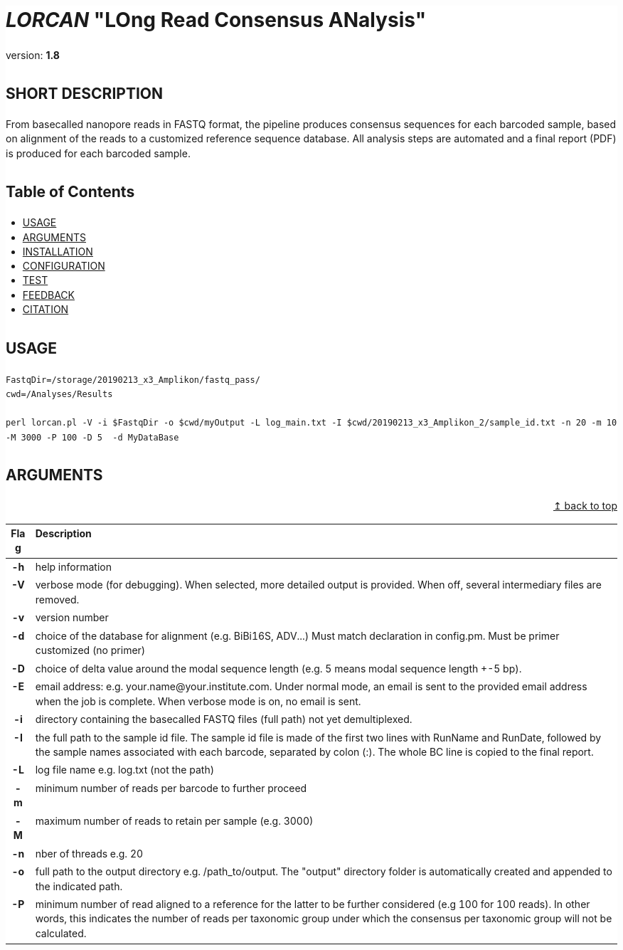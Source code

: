 *LORCAN* "LOng Read Consensus ANalysis" 	 
====================================
version: **1.8**

## SHORT DESCRIPTION   
From basecalled nanopore reads in FASTQ format, the pipeline produces consensus sequences for each barcoded sample, based on alignment of the reads to a customized reference sequence database. All analysis steps are automated and a final report (PDF) is produced for each barcoded sample.      


## Table of Contents




- [USAGE](#USAGE)
- [ARGUMENTS](#ARGUMENTS)
- [INSTALLATION](#INSTALLATION)
- [CONFIGURATION](#CONFIGURATION)
- [TEST](#TEST)
- [FEEDBACK](#FEEDBACK)
- [CITATION](#CITATION)



## USAGE
```
FastqDir=/storage/20190213_x3_Amplikon/fastq_pass/
cwd=/Analyses/Results   

perl lorcan.pl -V -i $FastqDir -o $cwd/myOutput -L log_main.txt -I $cwd/20190213_x3_Amplikon_2/sample_id.txt -n 20 -m 10 -M 3000 -P 100 -D 5  -d MyDataBase
```     

## ARGUMENTS                 
<P ALIGN=RIGHT><a href="#top">↥ back to top</a></P>          

| Flag | Description | 
| :--------------: |:-----------| 
|**-h**| help information|
|**-V** |verbose mode (for debugging). When selected, more detailed output is provided. When off, several intermediary files are removed.|          
|**-v**| version number |     
|**-d**| choice of the database for alignment (e.g. BiBi16S, ADV...) Must match declaration in config.pm. Must be primer customized (no primer) |      
|**-D**| choice of delta value around the modal sequence length (e.g. 5 means modal sequence length +-5 bp).|       
|**-E**| email address: e.g.  your.name\@your.institute.com. Under normal mode, an email is sent to the provided email address when the job is complete. When verbose mode is on, no email is sent.|   
|**-i**| directory containing the basecalled FASTQ files (full path) not yet demultiplexed.|          
|**-I**| the full path to the sample id file. The sample id file is made of the first two lines with RunName and RunDate, followed by the sample names associated with each barcode, separated by colon (:). The whole BC line is copied to the final report.|
|**-L**| log file name e.g. log.txt (not the path) |       
|**-m**| minimum number of reads per barcode to further proceed |       
|**-M**| maximum number of reads to retain per sample (e.g. 3000)|      
|**-n**| nber of threads e.g. 20|       
|**-o**| full path to the output directory e.g. /path_to/output. The "output" directory folder is automatically created and appended to the indicated path.|            
|**-P**| minimum  number of read aligned to a reference for the latter to be further considered (e.g 100 for 100 reads). In other words, this indicates the number of reads per taxonomic group under which the consensus per taxonomic group will not be calculated.|		
